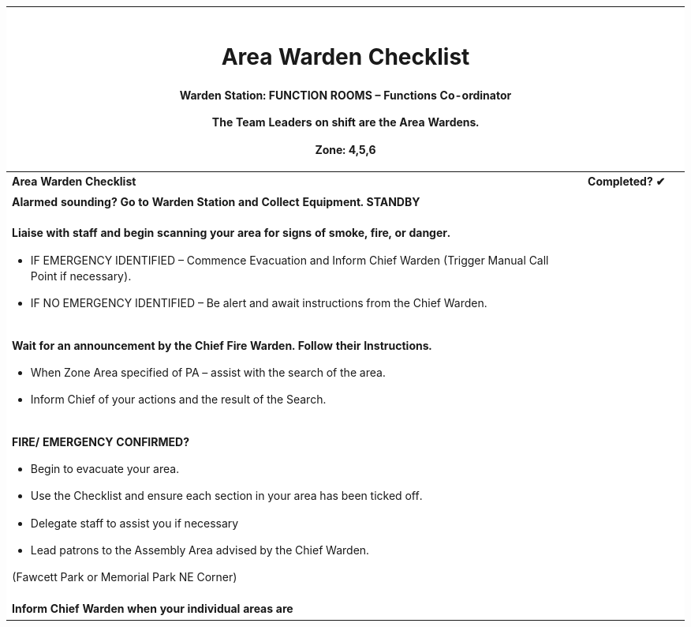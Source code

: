 <table>
<colgroup>
<col style="width: 82%" />
<col style="width: 17%" />
</colgroup>
<thead>
<tr>
<th colspan="2"><h1 id="area-warden-checklist-1">Area Warden
Checklist</h1>
<p><strong>Warden Station: FUNCTION ROOMS – Functions
Co-ordinator</strong></p>
<p>The Team Leaders on shift are the Area Wardens.</p>
<p><strong>Zone: 4,5,6</strong></p></th>
</tr>
</thead>
<tbody>
<tr>
<td><strong>Area Warden Checklist</strong></td>
<td style="text-align: center;"><strong>Completed? ✔</strong></td>
</tr>
<tr>
<td><strong>Alarmed sounding? Go to Warden Station and Collect
Equipment. STANDBY</strong></td>
<td style="text-align: center;"></td>
</tr>
<tr>
<td><p><strong>Liaise with staff and begin scanning your area for signs
of smoke, fire, or danger.</strong></p>
<ul>
<li><p>IF EMERGENCY IDENTIFIED – Commence Evacuation and Inform Chief
Warden (Trigger Manual Call Point if necessary).</p></li>
<li><p>IF NO EMERGENCY IDENTIFIED – Be alert and await instructions from
the Chief Warden.</p></li>
</ul></td>
<td style="text-align: center;"></td>
</tr>
<tr>
<td><p><strong>Wait for an announcement by the Chief Fire Warden. Follow
their Instructions.</strong></p>
<ul>
<li><p>When Zone Area specified of PA – assist with the search of the
area.</p></li>
<li><p>Inform Chief of your actions and the result of the
Search.</p></li>
</ul></td>
<td style="text-align: center;"></td>
</tr>
<tr>
<td><p><strong>FIRE/ EMERGENCY CONFIRMED?</strong></p>
<ul>
<li><p>Begin to evacuate your area.</p></li>
<li><p>Use the Checklist and ensure each section in your area has been
ticked off.</p></li>
<li><p>Delegate staff to assist you if necessary</p></li>
</ul>
<ul>
<li><p>Lead patrons to the Assembly Area advised by the Chief
Warden.</p></li>
</ul>
<p>(Fawcett Park or Memorial Park NE Corner)</p></td>
<td style="text-align: center;"></td>
</tr>
<tr>
<td><strong>Inform Chief Warden when your individual areas are